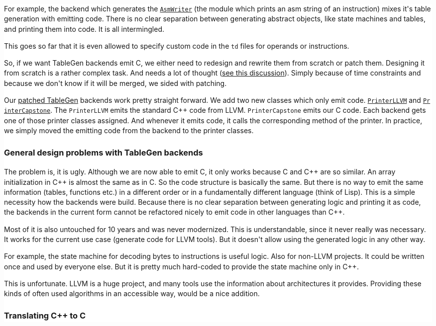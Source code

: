 For example, the backend which generates the [`AsmWriter`](https://github.com/capstone-engine/llvm-capstone/blob/auto-sync/llvm/utils/TableGen/AsmWriterEmitter.cpp) (the module which prints an asm string of an instruction) mixes it's table generation with emitting code.
There is no clear separation between generating abstract objects, like state machines and tables, and printing them into code. It is all intermingled.

This goes so far that it is even allowed to specify custom code in the `td` files for operands or instructions.

So, if we want TableGen backends emit C, we either need to redesign and rewrite them from scratch or patch them.
Designing it from scratch is a rather complex task. And needs a lot of thought ([see this discussion](https://reviews.llvm.org/D138323)).
Simply because of time constraints and because we don't know if it will be merged, we sided with patching.

Our [patched TableGen](https://github.com/capstone-engine/llvm-capstone) backends work pretty straight forward. We add two new classes which only emit code.
[`PrinterLLVM`](https://github.com/capstone-engine/llvm-capstone/blob/auto-sync/llvm/utils/TableGen/PrinterLLVM.cpp) and [`PrinterCapstone`](https://github.com/capstone-engine/llvm-capstone/blob/auto-sync/llvm/utils/TableGen/PrinterCapstone.cpp).
The `PrinterLLVM` emits the standard C++ code from LLVM. `PrinterCapstone` emits our C code.
Each backend gets one of those printer classes assigned. And whenever it emits code, it calls the corresponding method of the printer.
In practice, we simply moved the emitting code from the backend to the printer classes.

### General design problems with TableGen backends

The problem is, it is ugly. Although we are now able to emit C, it only works because C and C++ are so similar.
An array initialization in C++ is almost the same as in C. So the code structure is basically the same.
But there is no way to emit the same information (tables, functions etc.) in a different order or in a fundamentally different language (think of Lisp).
This is a simple necessity how the backends were build. Because there is no clear separation between generating logic and printing it as code,
the backends in the current form cannot be refactored nicely to emit code in other languages than C++.

Most of it is also untouched for 10 years and was never modernized. This is understandable, since it never really was necessary.
It works for the current use case (generate code for LLVM tools). But it doesn't allow using the generated logic in any other way.

For example, the state machine for decoding bytes to instructions is useful logic. Also for non-LLVM projects. It could be written once and used by everyone else.
But it is pretty much hard-coded to provide the state machine only in C++.

This is unfortunate. LLVM is a huge project, and many tools use the information about architectures it provides.
Providing these kinds of often used algorithms in an accessible way, would be a nice addition.

### Translating C++ to C
